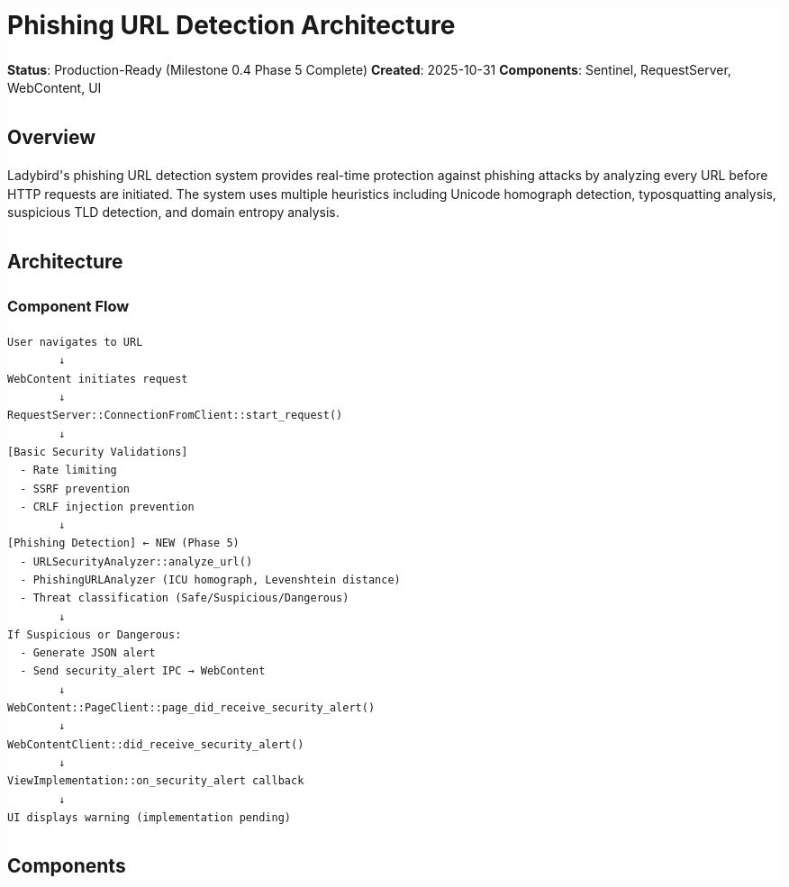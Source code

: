 # Phishing URL Detection Architecture

**Status**: Production-Ready (Milestone 0.4 Phase 5 Complete)
**Created**: 2025-10-31
**Components**: Sentinel, RequestServer, WebContent, UI

## Overview

Ladybird's phishing URL detection system provides real-time protection against phishing attacks by analyzing every URL before HTTP requests are initiated. The system uses multiple heuristics including Unicode homograph detection, typosquatting analysis, suspicious TLD detection, and domain entropy analysis.

## Architecture

### Component Flow

```
User navigates to URL
        ↓
WebContent initiates request
        ↓
RequestServer::ConnectionFromClient::start_request()
        ↓
[Basic Security Validations]
  - Rate limiting
  - SSRF prevention
  - CRLF injection prevention
        ↓
[Phishing Detection] ← NEW (Phase 5)
  - URLSecurityAnalyzer::analyze_url()
  - PhishingURLAnalyzer (ICU homograph, Levenshtein distance)
  - Threat classification (Safe/Suspicious/Dangerous)
        ↓
If Suspicious or Dangerous:
  - Generate JSON alert
  - Send security_alert IPC → WebContent
        ↓
WebContent::PageClient::page_did_receive_security_alert()
        ↓
WebContentClient::did_receive_security_alert()
        ↓
ViewImplementation::on_security_alert callback
        ↓
UI displays warning (implementation pending)
```

## Components
